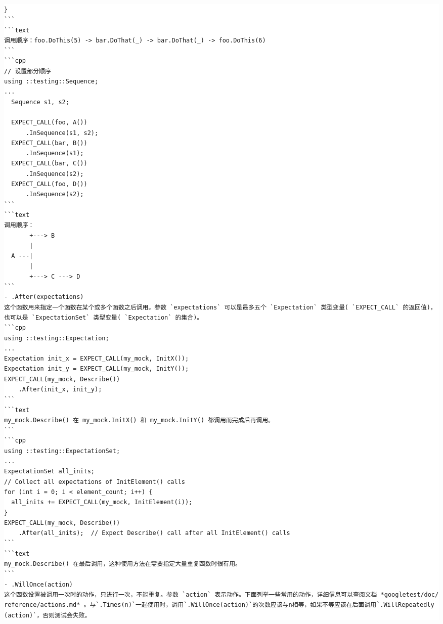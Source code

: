 	}
	```
	```text
	调用顺序：foo.DoThis(5) -> bar.DoThat(_) -> bar.DoThat(_) -> foo.DoThis(6)
	```
	```cpp
	// 设置部分顺序
	using ::testing::Sequence;
	...
	  Sequence s1, s2;
	
	  EXPECT_CALL(foo, A())
	      .InSequence(s1, s2);
	  EXPECT_CALL(bar, B())
	      .InSequence(s1);
	  EXPECT_CALL(bar, C())
	      .InSequence(s2);
	  EXPECT_CALL(foo, D())
	      .InSequence(s2);
	```
	```text
	调用顺序：
	       +---> B
	       |
	  A ---|
	       |
	       +---> C ---> D
	```
 	- .After(expectations)
 	这个函数用来指定一个函数在某个或多个函数之后调用。参数 `expectations` 可以是最多五个 `Expectation` 类型变量( `EXPECT_CALL` 的返回值)，也可以是 `ExpectationSet` 类型变量( `Expectation` 的集合)。
 	```cpp
 	using ::testing::Expectation;
	...
	Expectation init_x = EXPECT_CALL(my_mock, InitX());
	Expectation init_y = EXPECT_CALL(my_mock, InitY());
	EXPECT_CALL(my_mock, Describe())
	    .After(init_x, init_y);
 	```
 	```text
 	my_mock.Describe() 在 my_mock.InitX() 和 my_mock.InitY() 都调用而完成后再调用。
 	```
 	```cpp
 	using ::testing::ExpectationSet;
	...
	ExpectationSet all_inits;
	// Collect all expectations of InitElement() calls
	for (int i = 0; i < element_count; i++) {
	  all_inits += EXPECT_CALL(my_mock, InitElement(i));
	}
	EXPECT_CALL(my_mock, Describe())
	    .After(all_inits);  // Expect Describe() call after all InitElement() calls
 	```
 	```text
 	my_mock.Describe() 在最后调用，这种使用方法在需要指定大量重复函数时很有用。
 	```
 	- .WillOnce(action)
 	这个函数设置被调用一次时的动作，只进行一次，不能重复。参数 `action` 表示动作。下面列举一些常用的动作，详细信息可以查阅文档 *googletest/doc/reference/actions.md* 。与`.Times(n)`一起使用时，调用`.WillOnce(action)`的次数应该与n相等，如果不等应该在后面调用`.WillRepeatedly(action)`，否则测试会失败。
